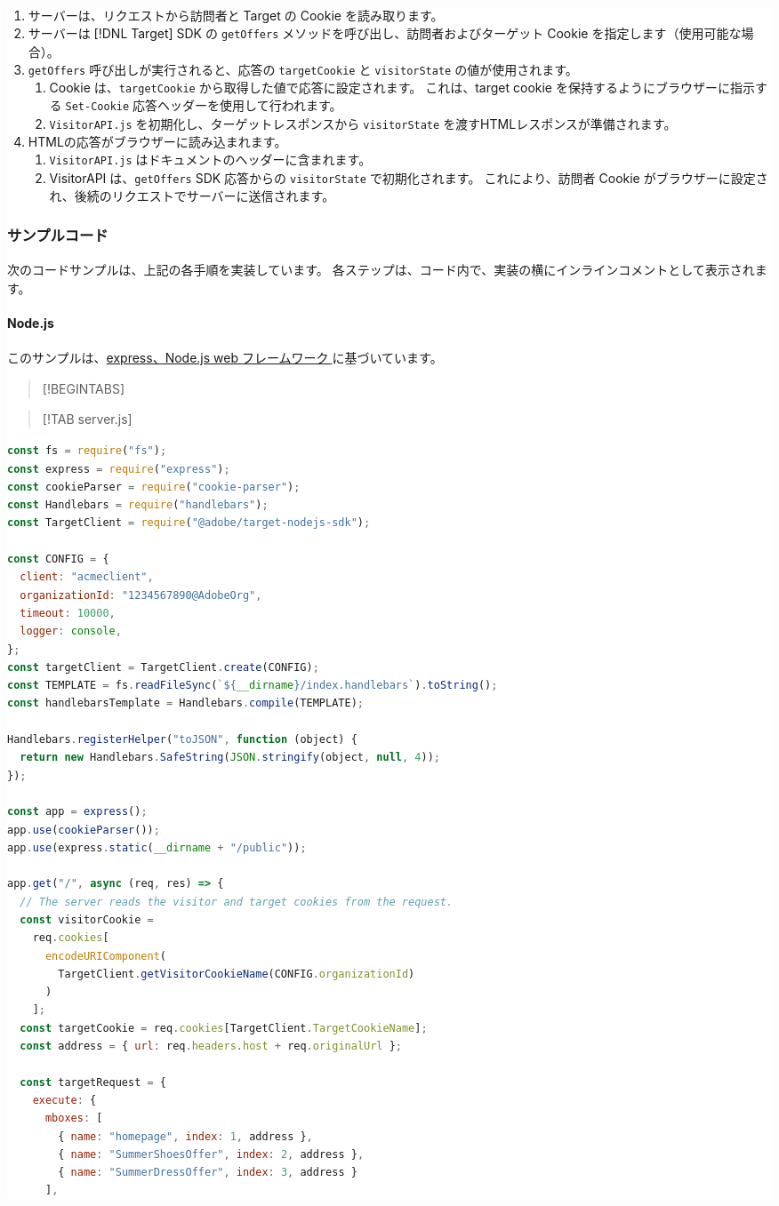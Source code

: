 1. サーバーは、リクエストから訪問者と Target の Cookie を読み取ります。
1. サーバーは [!DNL Target] SDK の `getOffers` メソッドを呼び出し、訪問者およびターゲット Cookie を指定します（使用可能な場合）。
1. `getOffers` 呼び出しが実行されると、応答の `targetCookie` と `visitorState` の値が使用されます。
   1. Cookie は、`targetCookie` から取得した値で応答に設定されます。 これは、target cookie を保持するようにブラウザーに指示する `Set-Cookie` 応答ヘッダーを使用して行われます。
   1. `VisitorAPI.js` を初期化し、ターゲットレスポンスから `visitorState` を渡すHTMLレスポンスが準備されます。
1. HTMLの応答がブラウザーに読み込まれます。
   1. `VisitorAPI.js` はドキュメントのヘッダーに含まれます。
   1. VisitorAPI は、`getOffers` SDK 応答からの `visitorState` で初期化されます。 これにより、訪問者 Cookie がブラウザーに設定され、後続のリクエストでサーバーに送信されます。

### サンプルコード

次のコードサンプルは、上記の各手順を実装しています。 各ステップは、コード内で、実装の横にインラインコメントとして表示されます。

#### Node.js

このサンプルは、[express、Node.js web フレームワーク ](https://expressjs.com/) に基づいています。

>[!BEGINTABS]

>[!TAB server.js]

```js {line-numbers="true"}
const fs = require("fs");
const express = require("express");
const cookieParser = require("cookie-parser");
const Handlebars = require("handlebars");
const TargetClient = require("@adobe/target-nodejs-sdk");

const CONFIG = {
  client: "acmeclient",
  organizationId: "1234567890@AdobeOrg",
  timeout: 10000,
  logger: console,
};
const targetClient = TargetClient.create(CONFIG);
const TEMPLATE = fs.readFileSync(`${__dirname}/index.handlebars`).toString();
const handlebarsTemplate = Handlebars.compile(TEMPLATE);

Handlebars.registerHelper("toJSON", function (object) {
  return new Handlebars.SafeString(JSON.stringify(object, null, 4));
});

const app = express();
app.use(cookieParser());
app.use(express.static(__dirname + "/public"));

app.get("/", async (req, res) => {
  // The server reads the visitor and target cookies from the request.
  const visitorCookie =
    req.cookies[
      encodeURIComponent(
        TargetClient.getVisitorCookieName(CONFIG.organizationId)
      )
    ];
  const targetCookie = req.cookies[TargetClient.TargetCookieName];
  const address = { url: req.headers.host + req.originalUrl };

  const targetRequest = {
    execute: {
      mboxes: [
        { name: "homepage", index: 1, address },
        { name: "SummerShoesOffer", index: 2, address },
        { name: "SummerDressOffer", index: 3, address }
      ],
```